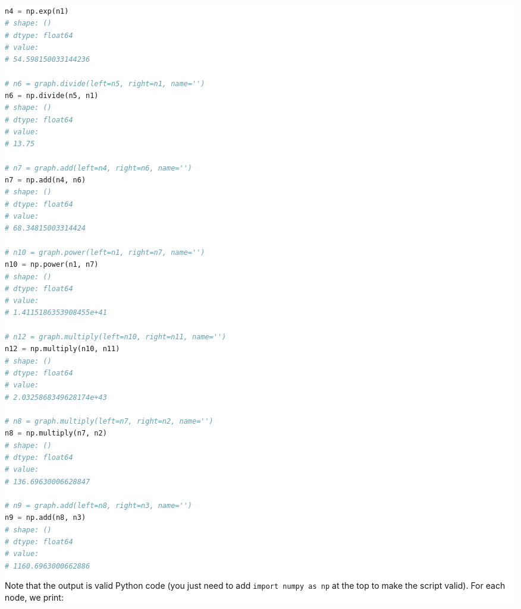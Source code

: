 ```Python
n4 = np.exp(n1)
# shape: ()
# dtype: float64
# value:
# 54.598150033144236

# n6 = graph.divide(left=n5, right=n1, name='')
n6 = np.divide(n5, n1)
# shape: ()
# dtype: float64
# value:
# 13.75

# n7 = graph.add(left=n4, right=n6, name='')
n7 = np.add(n4, n6)
# shape: ()
# dtype: float64
# value:
# 68.34815003314424

# n10 = graph.power(left=n1, right=n7, name='')
n10 = np.power(n1, n7)
# shape: ()
# dtype: float64
# value:
# 1.4115186353908455e+41

# n12 = graph.multiply(left=n10, right=n11, name='')
n12 = np.multiply(n10, n11)
# shape: ()
# dtype: float64
# value:
# 2.0325868349628174e+43

# n8 = graph.multiply(left=n7, right=n2, name='')
n8 = np.multiply(n7, n2)
# shape: ()
# dtype: float64
# value:
# 136.69630006628847

# n9 = graph.add(left=n8, right=n3, name='')
n9 = np.add(n8, n3)
# shape: ()
# dtype: float64
# value:
# 1160.6963000662886
```

Note that the output is valid Python code (you just need to add `import numpy as np`
at the top to make the script valid). For each node, we print:
